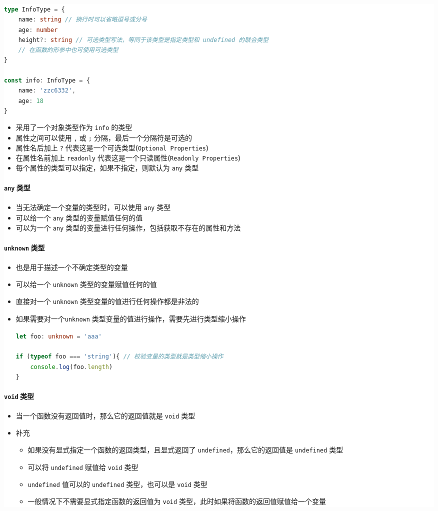  ~~~typescript
  type InfoType = {
      name: string // 换行时可以省略逗号或分号
      age: number
      height?: string // 可选类型写法，等同于该类型是指定类型和 undefined 的联合类型
      // 在函数的形参中也可使用可选类型
  }
  
  const info: InfoType = {   
      name: 'zzc6332',
      age: 18
  }
  ~~~
  
  - 采用了一个对象类型作为 `info` 的类型
  - 属性之间可以使用 `,` 或 `;` 分隔，最后一个分隔符是可选的
  - 属性名后加上 `?` 代表这是一个可选类型(`Optional Properties`)
  - 在属性名前加上 `readonly` 代表这是一个只读属性(`Readonly Properties`)
  - 每个属性的类型可以指定，如果不指定，则默认为 `any` 类型

#### `any` 类型

- 当无法确定一个变量的类型时，可以使用 `any` 类型
- 可以给一个 `any` 类型的变量赋值任何的值
- 可以为一个 `any` 类型的变量进行任何操作，包括获取不存在的属性和方法

#### `unknown` 类型

- 也是用于描述一个不确定类型的变量

- 可以给一个 `unknown` 类型的变量赋值任何的值

- 直接对一个 `unknown` 类型变量的值进行任何操作都是非法的

- 如果需要对一个`unknown` 类型变量的值进行操作，需要先进行类型缩小操作

  ~~~typescript
  let foo: unknown = 'aaa'
  
  if (typeof foo === 'string'){ // 校验变量的类型就是类型缩小操作
      console.log(foo.length)
  }
  ~~~

#### `void` 类型

- 当一个函数没有返回值时，那么它的返回值就是 `void` 类型

- 补充

  - 如果没有显式指定一个函数的返回类型，且显式返回了 `undefined`，那么它的返回值是 `undefined` 类型

  - 可以将 `undefined` 赋值给 `void` 类型

  - `undefined` 值可以的 `undefined` 类型，也可以是 `void` 类型

  - 一般情况下不需要显式指定函数的返回值为 `void` 类型，此时如果将函数的返回值赋值给一个变量
